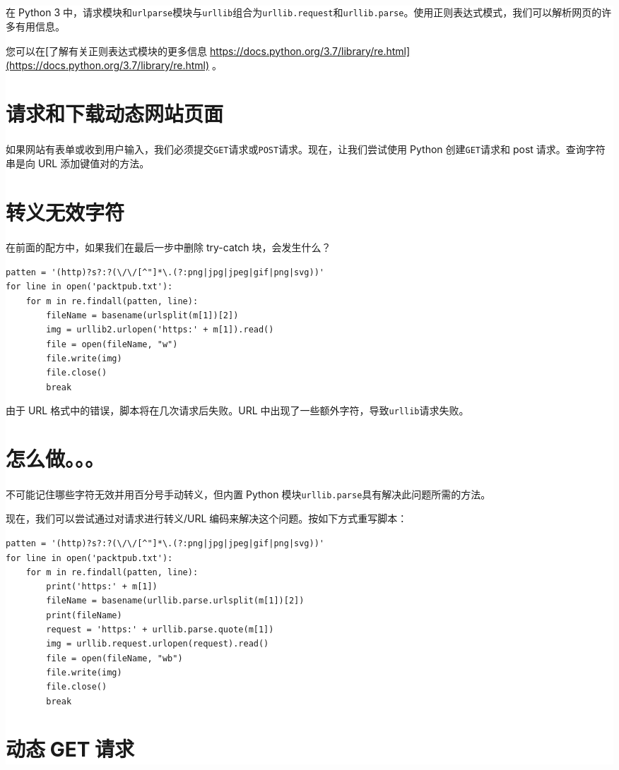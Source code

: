 在 Python 3 中，请求模块和`urlparse`模块与`urllib`组合为`urllib.request`和`urllib.parse`。使用正则表达式模式，我们可以解析网页的许多有用信息。

您可以在[了解有关正则表达式模块的更多信息 https://docs.python.org/3.7/library/re.html](https://docs.python.org/3.7/library/re.html) 。

# 请求和下载动态网站页面

如果网站有表单或收到用户输入，我们必须提交`GET`请求或`POST`请求。现在，让我们尝试使用 Python 创建`GET`请求和 post 请求。查询字符串是向 URL 添加键值对的方法。

# 转义无效字符

在前面的配方中，如果我们在最后一步中删除 try-catch 块，会发生什么？

```
patten = '(http)?s?:?(\/\/[^"]*\.(?:png|jpg|jpeg|gif|png|svg))' 
for line in open('packtpub.txt'): 
    for m in re.findall(patten, line):          
        fileName = basename(urlsplit(m[1])[2])                
        img = urllib2.urlopen('https:' + m[1]).read() 
        file = open(fileName, "w") 
        file.write(img) 
        file.close()  
        break 
```

由于 URL 格式中的错误，脚本将在几次请求后失败。URL 中出现了一些额外字符，导致`urllib`请求失败。

# 怎么做。。。

不可能记住哪些字符无效并用百分号手动转义，但内置 Python 模块`urllib.parse`具有解决此问题所需的方法。

现在，我们可以尝试通过对请求进行转义/URL 编码来解决这个问题。按如下方式重写脚本：

```
patten = '(http)?s?:?(\/\/[^"]*\.(?:png|jpg|jpeg|gif|png|svg))' 
for line in open('packtpub.txt'): 
    for m in re.findall(patten, line): 
        print('https:' + m[1]) 
        fileName = basename(urllib.parse.urlsplit(m[1])[2]) 
        print(fileName) 
        request = 'https:' + urllib.parse.quote(m[1]) 
        img = urllib.request.urlopen(request).read() 
        file = open(fileName, "wb") 
        file.write(img) 
        file.close()  
        break 
```

# 动态 GET 请求
